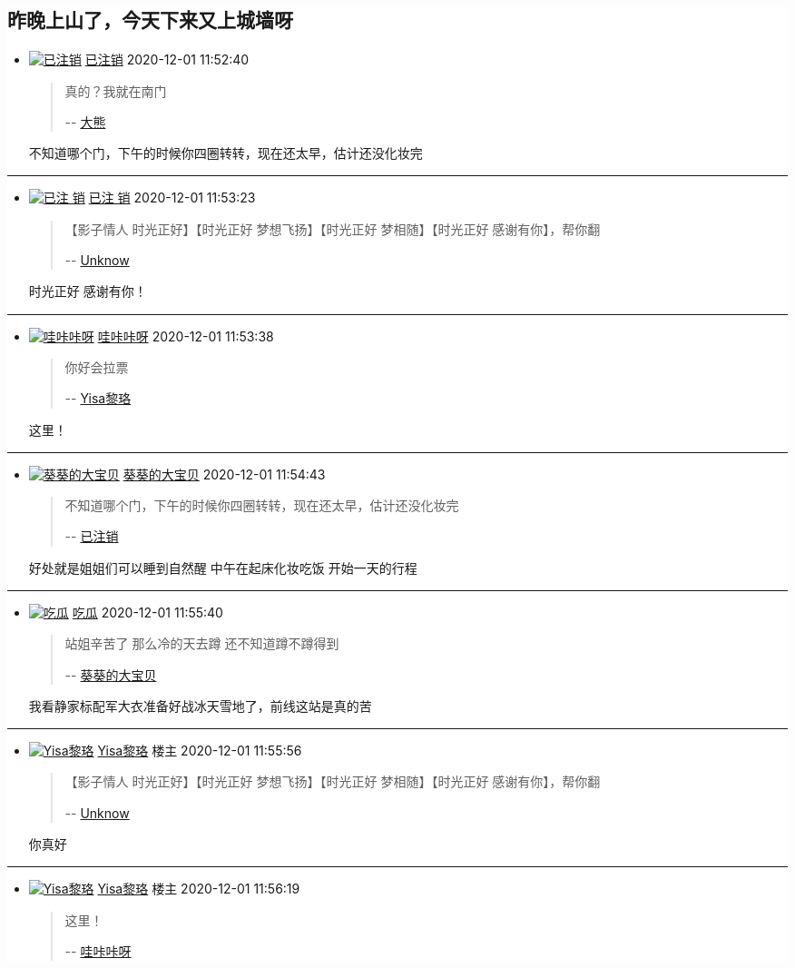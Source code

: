   昨晚上山了，今天下来又上城墙呀  
---
* [![已注销](../../image/icon/u187860590-7.jpg)](https://www.douban.com/people/187860590/)    [已注销](https://www.douban.com/people/187860590/)    2020-12-01 11:52:40  
  >真的？我就在南门  
  >
  >-- [大熊](https://www.douban.com/people/lijia1215225/)  
  
  不知道哪个门，下午的时候你四圈转转，现在还太早，估计还没化妆完  
---
* [![已注 销](../../image/icon/u155947097-2.jpg)](https://www.douban.com/people/155947097/)    [已注 销](https://www.douban.com/people/155947097/)    2020-12-01 11:53:23  
  >【影子情人 时光正好】【时光正好 梦想飞扬】【时光正好 梦相随】【时光正好 感谢有你】，帮你翻  
  >
  >-- [Unknow](https://www.douban.com/people/219306324/)  
  
  时光正好 感谢有你！  
---
* [![哇咔咔呀](../../image/icon/u213342632-5.jpg)](https://www.douban.com/people/213342632/)    [哇咔咔呀](https://www.douban.com/people/213342632/)    2020-12-01 11:53:38  
  >你好会拉票  
  >
  >-- [Yisa黎珞](https://www.douban.com/people/217273308/)  
  
  这里！  
---
* [![葵葵的大宝贝](../../image/icon/u196003397-1.jpg)](https://www.douban.com/people/196003397/)    [葵葵的大宝贝](https://www.douban.com/people/196003397/)    2020-12-01 11:54:43  
  >不知道哪个门，下午的时候你四圈转转，现在还太早，估计还没化妆完  
  >
  >-- [已注销](https://www.douban.com/people/187860590/)  
  
  好处就是姐姐们可以睡到自然醒  中午在起床化妆吃饭  开始一天的行程  
---
* [![吃瓜](../../image/icon/u219893584-2.jpg)](https://www.douban.com/people/219893584/)    [吃瓜](https://www.douban.com/people/219893584/)    2020-12-01 11:55:40  
  >站姐辛苦了   那么冷的天去蹲 还不知道蹲不蹲得到  
  >
  >-- [葵葵的大宝贝](https://www.douban.com/people/196003397/)  
  
  我看静家标配军大衣准备好战冰天雪地了，前线这站是真的苦  
---
* [![Yisa黎珞](../../image/icon/u217273308-1.jpg)](https://www.douban.com/people/217273308/)    [Yisa黎珞](https://www.douban.com/people/217273308/)    楼主    2020-12-01 11:55:56  
  >【影子情人 时光正好】【时光正好 梦想飞扬】【时光正好 梦相随】【时光正好 感谢有你】，帮你翻  
  >
  >-- [Unknow](https://www.douban.com/people/219306324/)  
  
  你真好  
---
* [![Yisa黎珞](../../image/icon/u217273308-1.jpg)](https://www.douban.com/people/217273308/)    [Yisa黎珞](https://www.douban.com/people/217273308/)    楼主    2020-12-01 11:56:19  
  >这里！  
  >
  >-- [哇咔咔呀](https://www.douban.com/people/213342632/)  
  